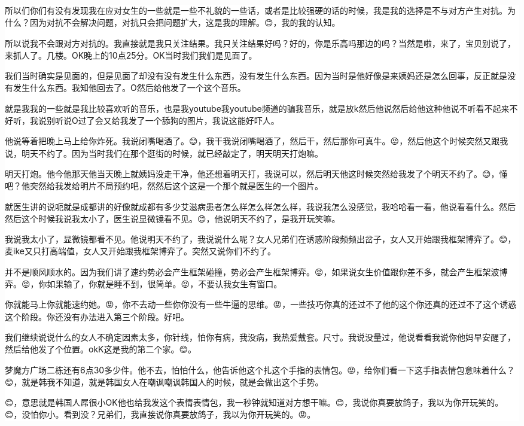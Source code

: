 所以们你们有没有发现我在应对女生的一些就是一些不礼貌的一些话，或者是比较强硬的话的时候，我是我的选择是不与对方产生对抗。为什么？因为对抗不会解决问题，对抗只会把问题扩大，这是我的理解。😊，我的我的认知。

所以说我不会跟对方对抗的。我直接就是我只关注结果。我只关注结果好吗？好的，你是乐高吗那边的吗？当然是啦，来了，宝贝别说了，来抓人了。几楼。OK晚上的10点25分。OK当时我们我们是见面了。

我们当时确实是见面的，但是见面了却没有没有发生什么东西，没有发生什么东西。因为当时是他好像是来姨妈还是怎么回事，反正就是没有发生什么东西。我知他回去了。O然后给他发了一个这个音乐。

就是我我的一些就是我比较喜欢听的音乐，也是我youtube我youtube频道的骗我音乐，就是放k然后他说然后给他这种他说不听看不起来不好听，我说别听说O过了会又给我发了一个舔狗的图片，我说这能好吓人。

他说等着把晚上马上给你炸死。我说闭嘴喝酒了。😊，我干我说闭嘴喝酒了，然后干，然后那你可真牛。😡，然后他这个时候突然又跟我说，明天不约了。因为当时我们在那个逛街的时候，就已经敲定了，明天明天打炮嘛。

明天打炮。他今他那天他当天晚上就姨妈没走干净，他还想着明天打，我说可以，然后明天他这时候突然给我发了个明天不约了。😊，懂吧？他突然给我发给明片不局预约吧，然然后这个这是一个那个就是医生的一个图片。

就医生讲的说呃就是成都讲的好像就成都有多少艾滋病患者怎么样怎么样怎么样，我说我怎么没感觉，我哈哈看一看，他说看看什么。然后然后这个时候我说我太小了，医生说显微镜看不见。😊，他说明天不约了，是我开玩笑嘛。

我说我太小了，显微镜都看不见。他说明天不约了，我说说什么呢？女人兄弟们在诱惑阶段频频出岔子，女人又开始跟我框架博弈了。😊，麦ike又只打高端值，女人又开始跟我框架博弈了。突然又说你们不约了。

并不是顺风顺水的。因为我们讲了速约势必会产生框架碰撞，势必会产生框架博弈。😡，如果说女生价值跟你差不多，就会产生框架波博弈。😡，你如果输了，你就是睡不到，很简单。😡，不要认我女生有窗口。

你就能马上你就能速约她。😡，你不去动一些你你没有一些牛逼的思维。😡，一些技巧你真的还过不了他的这个你还真的还过不了这个诱惑这个阶段。你还没有办法进入第三个阶段。好吧。

我们继续说说什么的女人不确定因素太多，你针线，怕你有病，我没病，我热爱戴套。尺寸。我说没量过，他说看看我说你他妈早安醒了，然后给他发了个位置。okK这是我的第二个家。😊。

梦魔方广场二栋还有6点30多少件。他不去，怕怕什么，他告诉他这个扎这个手指的表情包。😡，给你们看一下这手指表情包意味着什么？😊，就是韩我不知道，就是韩国女人在嘲讽嘲讽韩国人的时候，就是会做出这个手势。

😊，意思就是韩国人屌很小OK他也给我发这个表情表情包，我一秒钟就知道对方想干嘛。😊，我说你真要放鸽子，我以为你开玩笑的。😊，没怕你小。看到没？兄弟们，我直接说你真要放鸽子，我以为你开玩笑的。😡。

